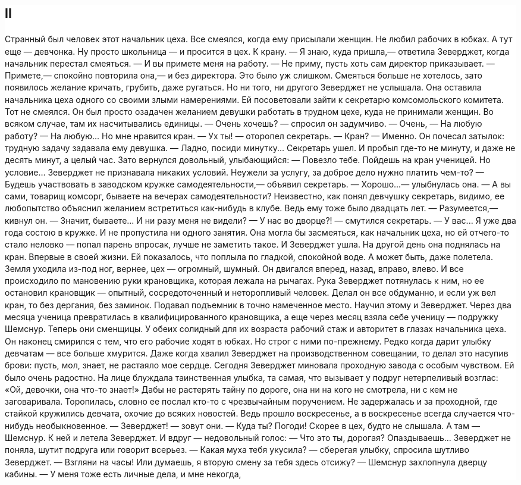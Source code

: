 ## II

Странный был человек этот начальник цеха. Все смеялся, когда ему присылали женщин. Не любил рабочих в юбках. А тут еще — девчонка. Ну просто школьница — и просится в цех. К крану.
— Я знаю, куда пришла,— ответила Зеверджет, когда начальник перестал смеяться. — И вы примете меня на работу.
— Не приму, пусть хоть сам директор приказывает.
— Примете,— спокойно повторила она,— и без директора.
Это было уж слишком. Смеяться больше не хотелось, зато появилось желание кричать, грубить, даже ругаться. Но ни того, ни другого Зеверджет не услышала. Она оставила начальника цеха одного со своими злыми намерениями.
Ей посоветовали зайти к секретарю комсомольского комитета. Тот не смеялся. Он был просто озадачен желанием девушки работать в трудном цехе, куда не принимали женщин. Во всяком случае, там их насчитывались единицы.
— Очень хочешь? — спросил он задумчиво.
— Очень,
— На любую работу?
— На любую... Но мне нравится кран.
— Ух ты! — оторопел секретарь. — Кран?
— Именно.
Он почесал затылок: трудную задачу задавала ему девушка.
— Ладно, посиди минутку...
Секретарь ушел. И пробыл где-то не минуту, и даже не десять минут, а целый час. Зато вернулся довольный, улыбающийся:
— Повезло тебе. Пойдешь на кран ученицей. Но условие…
Зеверджет не признавала никаких условий. Неужели за услугу, за доброе дело нужно платить чем-то?
— Будешь участвовать в заводском кружке самодеятельности,— объявил секретарь.
— Хорошо...— улыбнулась она. — А вы сами, товарищ комсорг, бываете на вечерах самодеятельности?
Неизвестно, как понял девчушку секретарь, видимо, ее любопытство объяснил желанием встретиться как-нибудь в клубе. Ведь ему тоже было двадцать лет.
— Разумеется,— кивнул он.
— Значит, бываете... И ни разу меня не видели?
— У нас во дворце?! — смутился секретарь.
— У вас... Я уже два года состою в кружке. И не пропустила ни одного занятия.
Она могла бы засмеяться, как начальник цеха, но ей отчего-то стало неловко — попал парень впросак, лучше не заметить такое. И Зеверджет ушла.
На другой день она поднялась на кран. Впервые в своей жизни. Ей показалось, что поплыла по гладкой, спокойной воде. А может быть, даже полетела. Земля уходила из-под ног, вернее, цех — огромный, шумный. Он двигался вперед, назад, вправо, влево. И все происходило по мановению руки крановщика, которая лежала на рычагах. Рука Зеверджет потянулась к ним, но ее остановил крановщик — опытный, сосредоточенный и неторопливый человек. Делал он все обдуманно, и если уж вел кран, то без дергания, без заминок. Подавал подъемник в точно намеченное место. Научил этому и Зеверджет.
Через два месяца ученица превратилась в квалифицированного крановщика, а еще через месяц взяла себе ученицу — подружку Шемснур. Теперь они сменщицы. У обеих солидный для их возраста рабочий стаж и авторитет в глазах начальника цеха. Он наконец смирился с тем, что его рабочие ходят в юбках. Но строг с ними по-прежнему. Редко когда дарит улыбку девчатам — все больше хмурится. Даже когда хвалил Зеверджет на производственном совещании, то делал это насупив брови: пусть, мол, знает, не растаяло мое сердце.
Сегодня Зеверджет миновала проходную завода с особым чувством. Ей было очень радостно. На лице блуждала таинственная улыбка, та самая, что вызывает у подруг нетерпеливый возглас: «Ой, девочки, она что-то знает!»
Дабы не растерять тайну по дороге, она ни на кого не смотрела, ни с кем не заговаривала. Торопилась, словно ее послал кто-то с чрезвычайным поручением. Не задержалась и за проходной, где стайкой кружились девчата, охочие до всяких новостей. Ведь прошло воскресенье, а в воскресенье всегда случается что-нибудь необыкновенное.
— Зеверджет! — зовут они. — Куда ты? Погоди! Скорее в цех, будто не слышала. А там — Шемснур. К ней и летела Зеверджет. И вдруг — недовольный голос:
— Что это ты, дорогая? Опаздываешь... Зеверджет не поняла, шутит подруга или говорит всерьез.
— Какая муха тебя укусила? — сберегая улыбку, спросила шутливо Зеверджет.
— Взгляни на часы! Или думаешь, я вторую смену за тебя здесь отсижу? — Шемснур захлопнула дверцу кабины. — У меня тоже есть личные дела, и мне некогда,